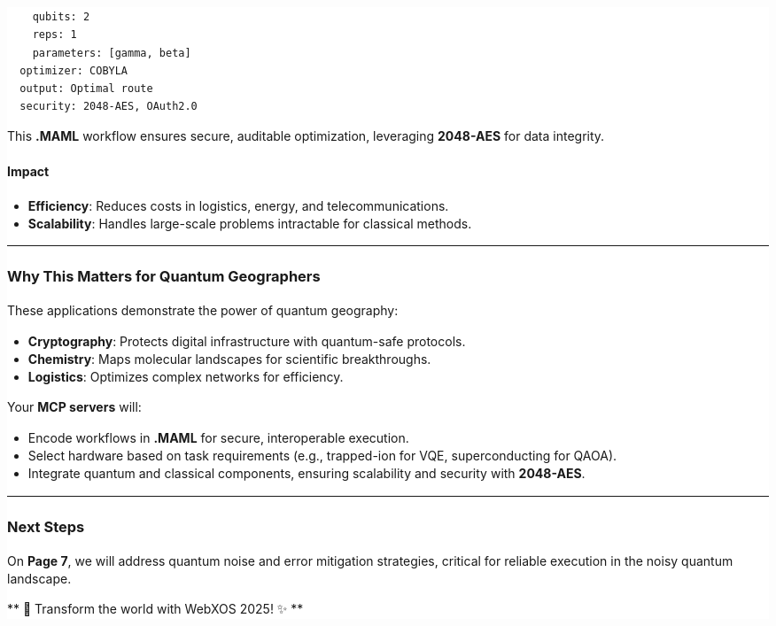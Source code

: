 ```maml
    qubits: 2
    reps: 1
    parameters: [gamma, beta]
  optimizer: COBYLA
  output: Optimal route
  security: 2048-AES, OAuth2.0
```

This **.MAML** workflow ensures secure, auditable optimization, leveraging **2048-AES** for data integrity.

#### Impact
- **Efficiency**: Reduces costs in logistics, energy, and telecommunications.
- **Scalability**: Handles large-scale problems intractable for classical methods.

---

### Why This Matters for Quantum Geographers

These applications demonstrate the power of quantum geography:
- **Cryptography**: Protects digital infrastructure with quantum-safe protocols.
- **Chemistry**: Maps molecular landscapes for scientific breakthroughs.
- **Logistics**: Optimizes complex networks for efficiency.

Your **MCP servers** will:
- Encode workflows in **.MAML** for secure, interoperable execution.
- Select hardware based on task requirements (e.g., trapped-ion for VQE, superconducting for QAOA).
- Integrate quantum and classical components, ensuring scalability and security with **2048-AES**.

---

### Next Steps

On **Page 7**, we will address quantum noise and error mitigation strategies, critical for reliable execution in the noisy quantum landscape.

** 🐪 Transform the world with WebXOS 2025! ✨ **
